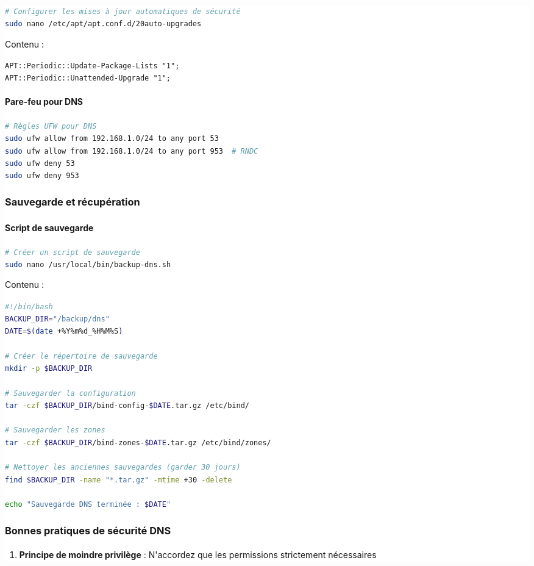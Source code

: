 ```bash
# Configurer les mises à jour automatiques de sécurité
sudo nano /etc/apt/apt.conf.d/20auto-upgrades
```

Contenu :

```
APT::Periodic::Update-Package-Lists "1";
APT::Periodic::Unattended-Upgrade "1";
```

#### Pare-feu pour DNS

```bash
# Règles UFW pour DNS
sudo ufw allow from 192.168.1.0/24 to any port 53
sudo ufw allow from 192.168.1.0/24 to any port 953  # RNDC
sudo ufw deny 53
sudo ufw deny 953
```

### Sauvegarde et récupération

#### Script de sauvegarde

```bash
# Créer un script de sauvegarde
sudo nano /usr/local/bin/backup-dns.sh
```

Contenu :

```bash
#!/bin/bash
BACKUP_DIR="/backup/dns"
DATE=$(date +%Y%m%d_%H%M%S)

# Créer le répertoire de sauvegarde
mkdir -p $BACKUP_DIR

# Sauvegarder la configuration
tar -czf $BACKUP_DIR/bind-config-$DATE.tar.gz /etc/bind/

# Sauvegarder les zones
tar -czf $BACKUP_DIR/bind-zones-$DATE.tar.gz /etc/bind/zones/

# Nettoyer les anciennes sauvegardes (garder 30 jours)
find $BACKUP_DIR -name "*.tar.gz" -mtime +30 -delete

echo "Sauvegarde DNS terminée : $DATE"
```

### Bonnes pratiques de sécurité DNS

1. **Principe de moindre privilège** : N'accordez que les permissions strictement nécessaires
